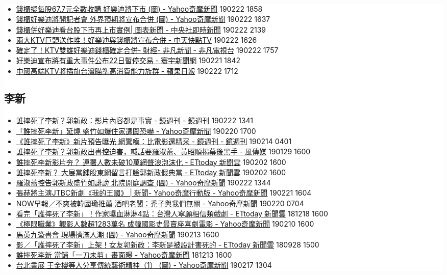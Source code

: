 - [錢櫃擬每股67.7元全數收購 好樂迪將下市 (圖) - Yahoo奇摩新聞](https://tw.news.yahoo.com/%E9%8C%A2%E6%AB%83%E6%93%AC%E6%AF%8F%E8%82%A167-7%E5%85%83%E5%85%A8%E6%95%B8%E6%94%B6%E8%B3%BC-%E5%A5%BD%E6%A8%82%E8%BF%AA%E5%B0%87%E4%B8%8B%E5%B8%82-%E5%9C%96-105805379.html "錢櫃擬每股67.7元全數收購 好樂迪將下市 (圖) - Yahoo奇摩新聞") 190222 1858
- [錢櫃好樂迪將開記者會 外界預期將宣布合併 (圖) - Yahoo奇摩新聞](https://tw.news.yahoo.com/%E9%8C%A2%E6%AB%83%E5%A5%BD%E6%A8%82%E8%BF%AA%E5%B0%87%E9%96%8B%E8%A8%98%E8%80%85%E6%9C%83-%E5%A4%96%E7%95%8C%E9%A0%90%E6%9C%9F%E5%B0%87%E5%AE%A3%E5%B8%83%E5%90%88%E4%BD%B5-%E5%9C%96-083700280.html "錢櫃好樂迪將開記者會 外界預期將宣布合併 (圖) - Yahoo奇摩新聞") 190222 1637
- [錢櫃併好樂迪看台股下市再上市實例| 圖表新聞 - 中央社即時新聞](https://www.cna.com.tw/news/gpho/201902220003.aspx "錢櫃併好樂迪看台股下市再上市實例| 圖表新聞 - 中央社即時新聞") 190222 2139
- [兩大KTV巨頭送作堆！好樂迪與錢櫃將宣布合併 - 中天快點TV](http://gotv.ctitv.com.tw/2019/02/1030022.htm "兩大KTV巨頭送作堆！好樂迪與錢櫃將宣布合併 - 中天快點TV") 190222 1626
- [確定了！KTV雙雄好樂迪錢櫃確定合併- 財經- 非凡新聞 - 非凡電視台](https://www.ustv.com.tw/UstvMedia/news/103/20190222A142 "確定了！KTV雙雄好樂迪錢櫃確定合併- 財經- 非凡新聞 - 非凡電視台") 190222 1757
- [好樂迪宣布將有重大事件公布22日暫停交易 - 寰宇新聞網](http://globalnewstv.com.tw/201902/60174/ "好樂迪宣布將有重大事件公布22日暫停交易 - 寰宇新聞網") 190221 1842
- [中國高端KTV將插旗台灣瞄準高消費能力族群 - 蘋果日報](https://tw.appledaily.com/new/realtime/20190222/1522050/ "中國高端KTV將插旗台灣瞄準高消費能力族群 - 蘋果日報") 190222 1712

## 李新


- [誰摔死了李新？郭新政：影片內容都是事實 - 鏡週刊 - 鏡週刊](https://www.mirrormedia.mg/story/20190222inv003 "誰摔死了李新？郭新政：影片內容都是事實 - 鏡週刊 - 鏡週刊") 190222 1341
- [「誰摔死李新」延燒 盛竹如爆住家遭闖恐嚇 - Yahoo奇摩新聞](https://tw.news.yahoo.com/video/%E8%AA%B0%E6%91%94%E6%AD%BB%E6%9D%8E%E6%96%B0-%E5%BB%B6%E7%87%92-%E7%9B%9B%E7%AB%B9%E5%A6%82%E7%88%86%E4%BD%8F%E5%AE%B6%E9%81%AD%E9%97%96%E6%81%90%E5%9A%87-090010271.html "「誰摔死李新」延燒 盛竹如爆住家遭闖恐嚇 - Yahoo奇摩新聞") 190220 1700
- [《誰摔死了李新》新片預告曝光 網驚嘆：比電影還精采 - 鏡週刊 - 鏡週刊](https://www.mirrormedia.mg/story/20190213edi008 "《誰摔死了李新》新片預告曝光 網驚嘆：比電影還精采 - 鏡週刊 - 鏡週刊") 190214 0401
- [誰摔死了李新？郭新政出書控迫害，喊話要羅淑蕾、黃昭順揭幕後黑手 - 風傳媒](https://www.storm.mg/article/888209 "誰摔死了李新？郭新政出書控迫害，喊話要羅淑蕾、黃昭順揭幕後黑手 - 風傳媒") 190129 1600
- [誰摔死李新影片夯？ 連署人數未破10萬網聲浪泡沫化 - ETtoday 新聞雲](https://www.ettoday.net/news/20190202/1371020.htm "誰摔死李新影片夯？ 連署人數未破10萬網聲浪泡沫化 - ETtoday 新聞雲") 190202 1600
- [誰摔死李新？ 大展當鋪股東網留言打臉郭新政假典當 - ETtoday 新聞雲](https://www.ettoday.net/news/20190202/1371105.htm "誰摔死李新？ 大展當鋪股東網留言打臉郭新政假典當 - ETtoday 新聞雲") 190202 1600
- [羅淑蕾控告郭新政盛竹如誹謗 北院開庭調查 (圖) - Yahoo奇摩新聞](https://tw.news.yahoo.com/%E7%BE%85%E6%B7%91%E8%95%BE%E6%8E%A7%E5%91%8A%E9%83%AD%E6%96%B0%E6%94%BF%E7%9B%9B%E7%AB%B9%E5%A6%82%E8%AA%B9%E8%AC%97-%E5%8C%97%E9%99%A2%E9%96%8B%E5%BA%AD%E8%AA%BF%E6%9F%A5-%E5%9C%96-054456532.html "羅淑蕾控告郭新政盛竹如誹謗 北院開庭調查 (圖) - Yahoo奇摩新聞") 190222 1344
- [張赫將主演JTBC新劇《我的王國》 | 新聞- Yahoo奇摩行動版 - Yahoo奇摩新聞](https://tw.news.yahoo.com/%E5%BC%B5%E8%B5%AB%E5%B0%87%E4%B8%BB%E6%BC%94jtbc%E6%96%B0%E5%8A%87-%E6%88%91%E7%9A%84%E7%8E%8B%E5%9C%8B-080415117.html "張赫將主演JTBC新劇《我的王國》 | 新聞- Yahoo奇摩行動版 - Yahoo奇摩新聞") 190221 1604
- [NOW早報／不爽被韓國瑜推薦 酒吧老闆：禿子與我們無關 - Yahoo奇摩新聞](https://tw.news.yahoo.com/now%E6%97%A9%E5%A0%B1-%E4%B8%8D%E7%88%BD%E8%A2%AB%E9%9F%93%E5%9C%8B%E7%91%9C%E6%8E%A8%E8%96%A6-%E9%85%92%E5%90%A7%E8%80%81%E9%97%86-%E7%A6%BF%E5%AD%90%E8%88%87%E6%88%91%E5%80%91%E7%84%A1%E9%97%9C-230444918.html "NOW早報／不爽被韓國瑜推薦 酒吧老闆：禿子與我們無關 - Yahoo奇摩新聞") 190220 0704
- [看完「誰摔死了李新」！作家曝血淋淋4點：台灣人寧願相信類戲劇 - ETtoday 新聞雲](https://www.ettoday.net/news/20181218/1333693.htm "看完「誰摔死了李新」！作家曝血淋淋4點：台灣人寧願相信類戲劇 - ETtoday 新聞雲") 181218 1600
- [《極限職業》觀影人數超1283萬名 成韓國影史最賣座喜劇電影 - Yahoo奇摩新聞](https://tw.news.yahoo.com/%E6%A5%B5%E9%99%90%E8%81%B7%E6%A5%AD-%E8%A7%80%E5%BD%B1%E4%BA%BA%E6%95%B8%E8%B6%851283%E8%90%AC%E5%90%8D-%E6%88%90%E9%9F%93%E5%9C%8B%E5%BD%B1%E5%8F%B2%E6%9C%80%E8%B3%A3%E5%BA%A7%E5%96%9C%E5%8A%87%E9%9B%BB%E5%BD%B1-004114433.html "《極限職業》觀影人數超1283萬名 成韓國影史最賣座喜劇電影 - Yahoo奇摩新聞") 190210 1600
- [馬英九簽書會 現場擠滿人潮 (圖) - Yahoo奇摩新聞](https://tw.news.yahoo.com/%E9%A6%AC%E8%8B%B1%E4%B9%9D%E7%B0%BD%E6%9B%B8%E6%9C%83-%E7%8F%BE%E5%A0%B4%E6%93%A0%E6%BB%BF%E4%BA%BA%E6%BD%AE-%E5%9C%96-121429168.html "馬英九簽書會 現場擠滿人潮 (圖) - Yahoo奇摩新聞") 190213 1600
- [影／「誰摔死了李新」上架！女友郭新政：李新是被設計害死的 - ETtoday 新聞雲](https://www.ettoday.net/news/20180928/1268534.htm "影／「誰摔死了李新」上架！女友郭新政：李新是被設計害死的 - ETtoday 新聞雲") 180928 1500
- [誰摔死李新 當鋪「一刀未剪」畫面曝 - Yahoo奇摩新聞](https://tw.news.yahoo.com/%E8%AA%B0%E6%91%94%E6%AD%BB%E6%9D%8E%E6%96%B0-%E7%95%B6%E9%8B%AA-%E5%88%80%E6%9C%AA%E5%89%AA-%E7%95%AB%E9%9D%A2%E6%9B%9D-110535292.html "誰摔死李新 當鋪「一刀未剪」畫面曝 - Yahoo奇摩新聞") 181213 1600
- [台北書展 王金櫻等人分享傳統藝術精神（1） (圖) - Yahoo奇摩新聞](https://tw.news.yahoo.com/%E5%8F%B0%E5%8C%97%E6%9B%B8%E5%B1%95-%E7%8E%8B%E9%87%91%E6%AB%BB%E7%AD%89%E4%BA%BA%E5%88%86%E4%BA%AB%E5%82%B3%E7%B5%B1%E8%97%9D%E8%A1%93%E7%B2%BE%E7%A5%9E-1-%E5%9C%96-050437897.html "台北書展 王金櫻等人分享傳統藝術精神（1） (圖) - Yahoo奇摩新聞") 190217 1304